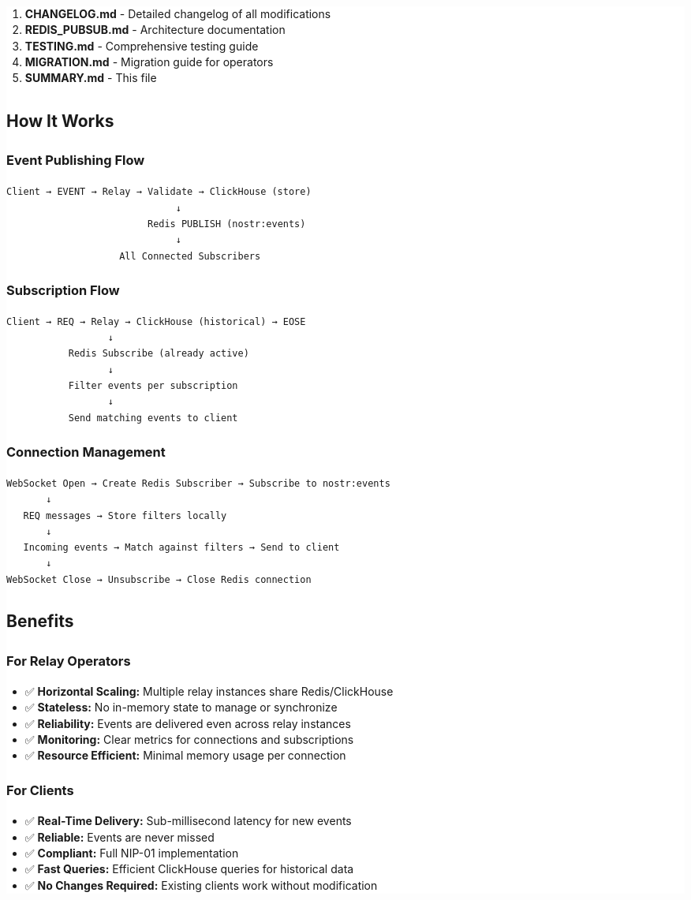 1. **CHANGELOG.md** - Detailed changelog of all modifications
2. **REDIS_PUBSUB.md** - Architecture documentation
3. **TESTING.md** - Comprehensive testing guide
4. **MIGRATION.md** - Migration guide for operators
5. **SUMMARY.md** - This file

## How It Works

### Event Publishing Flow
```
Client → EVENT → Relay → Validate → ClickHouse (store)
                              ↓
                         Redis PUBLISH (nostr:events)
                              ↓
                    All Connected Subscribers
```

### Subscription Flow
```
Client → REQ → Relay → ClickHouse (historical) → EOSE
                  ↓
           Redis Subscribe (already active)
                  ↓
           Filter events per subscription
                  ↓
           Send matching events to client
```

### Connection Management
```
WebSocket Open → Create Redis Subscriber → Subscribe to nostr:events
       ↓
   REQ messages → Store filters locally
       ↓
   Incoming events → Match against filters → Send to client
       ↓
WebSocket Close → Unsubscribe → Close Redis connection
```

## Benefits

### For Relay Operators
- ✅ **Horizontal Scaling:** Multiple relay instances share Redis/ClickHouse
- ✅ **Stateless:** No in-memory state to manage or synchronize
- ✅ **Reliability:** Events are delivered even across relay instances
- ✅ **Monitoring:** Clear metrics for connections and subscriptions
- ✅ **Resource Efficient:** Minimal memory usage per connection

### For Clients
- ✅ **Real-Time Delivery:** Sub-millisecond latency for new events
- ✅ **Reliable:** Events are never missed
- ✅ **Compliant:** Full NIP-01 implementation
- ✅ **Fast Queries:** Efficient ClickHouse queries for historical data
- ✅ **No Changes Required:** Existing clients work without modification
